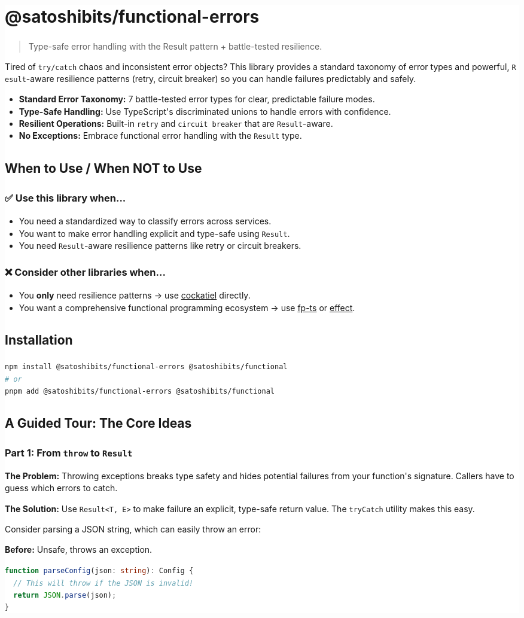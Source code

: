 # @satoshibits/functional-errors



> Type-safe error handling with the Result pattern + battle-tested resilience.

Tired of `try/catch` chaos and inconsistent error objects? This library provides a standard taxonomy of error types and powerful, `Result`-aware resilience patterns (retry, circuit breaker) so you can handle failures predictably and safely.

-   **Standard Error Taxonomy:** 7 battle-tested error types for clear, predictable failure modes.
-   **Type-Safe Handling:** Use TypeScript's discriminated unions to handle errors with confidence.
-   **Resilient Operations:** Built-in `retry` and `circuit breaker` that are `Result`-aware.
-   **No Exceptions:** Embrace functional error handling with the `Result` type.

## When to Use / When NOT to Use

### ✅ Use this library when...

-   You need a standardized way to classify errors across services.
-   You want to make error handling explicit and type-safe using `Result`.
-   You need `Result`-aware resilience patterns like retry or circuit breakers.

### ❌ Consider other libraries when...

-   You **only** need resilience patterns → use [cockatiel](https://github.com/connor4312/cockatiel) directly.
-   You want a comprehensive functional programming ecosystem → use [fp-ts](https://gcanti.github.io/fp-ts/) or [effect](https://effect.website/).

## Installation

```bash
npm install @satoshibits/functional-errors @satoshibits/functional
# or
pnpm add @satoshibits/functional-errors @satoshibits/functional
```

## A Guided Tour: The Core Ideas

### Part 1: From `throw` to `Result`

**The Problem:** Throwing exceptions breaks type safety and hides potential failures from your function's signature. Callers have to guess which errors to catch.

**The Solution:** Use `Result<T, E>` to make failure an explicit, type-safe return value. The `tryCatch` utility makes this easy.

Consider parsing a JSON string, which can easily throw an error:

**Before:** Unsafe, throws an exception.

```typescript
function parseConfig(json: string): Config {
  // This will throw if the JSON is invalid!
  return JSON.parse(json);
}
```
